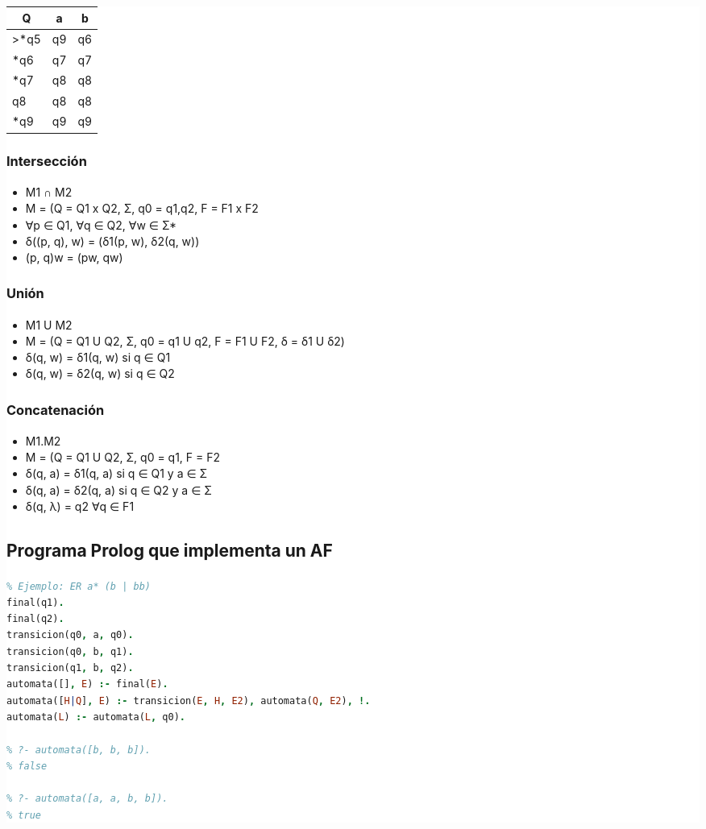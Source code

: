   | Q | a | b |
  | -- | -- | -- |
  | >*q5 | q9 | q6 |
  | *q6 | q7 | q7 |
  | *q7 | q8 | q8 |
  | q8 | q8 | q8 |
  | *q9 | q9 | q9 |

### Intersección

* M1 ∩ M2
* M = (Q = Q1 x Q2, Σ, q0 = q1,q2,  F = F1 x F2
* ∀p ∈ Q1, ∀q ∈ Q2, ∀w ∈ Σ*
* δ((p, q), w) = (δ1(p, w), δ2(q, w))
* (p, q)w = (pw, qw)

### Unión

* M1 U M2
* M = (Q = Q1 U Q2, Σ, q0 = q1 U q2, F = F1 U F2, δ = δ1 U δ2)
* δ(q, w) = δ1(q, w) si q ∈ Q1
* δ(q, w) = δ2(q, w) si q ∈ Q2

### Concatenación

* M1.M2
* M = (Q = Q1 U Q2, Σ, q0 = q1, F = F2
* δ(q, a) = δ1(q, a) si q ∈ Q1 y a ∈ Σ
* δ(q, a) = δ2(q, a) si q ∈ Q2 y a ∈ Σ
* δ(q, λ) = q2  ∀q ∈ F1

## Programa Prolog que implementa un AF

```prolog
% Ejemplo: ER a* (b | bb)
final(q1).
final(q2).
transicion(q0, a, q0).
transicion(q0, b, q1).
transicion(q1, b, q2).
automata([], E) :- final(E).
automata([H|Q], E) :- transicion(E, H, E2), automata(Q, E2), !.
automata(L) :- automata(L, q0).

% ?- automata([b, b, b]).
% false

% ?- automata([a, a, b, b]).
% true
```
